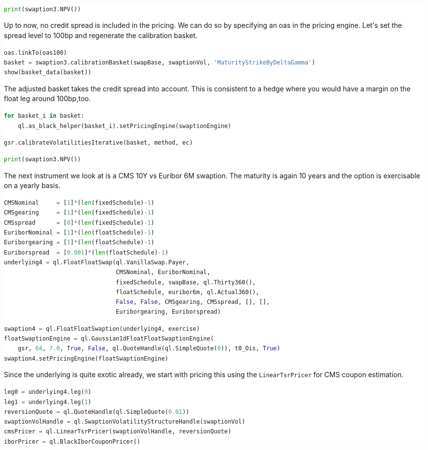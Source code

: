 ```python
print(swaption3.NPV())
```

Up to now, no credit spread is included in the pricing. We can do so by specifying an oas in the pricing engine. Let's set the spread level to 100bp and regenerate the calibration basket.

```python
oas.linkTo(oas100)
basket = swaption3.calibrationBasket(swapBase, swaptionVol, 'MaturityStrikeByDeltaGamma')
show(basket_data(basket))
```

The adjusted basket takes the credit spread into account. This is consistent to a hedge where you would have a margin on the float leg around 100bp,too.

```python
for basket_i in basket:
    ql.as_black_helper(basket_i).setPricingEngine(swaptionEngine)
```

```python
gsr.calibrateVolatilitiesIterative(basket, method, ec)
```

```python
print(swaption3.NPV())
```

The next instrument we look at is a CMS 10Y vs Euribor 6M swaption. The maturity is again 10 years and the option is exercisable on a yearly basis.

```python
CMSNominal     = [1]*(len(fixedSchedule)-1)
CMSgearing     = [1]*(len(fixedSchedule)-1)
CMSspread      = [0]*(len(fixedSchedule)-1)
EuriborNominal = [1]*(len(floatSchedule)-1)
Euriborgearing = [1]*(len(floatSchedule)-1)
Euriborspread  = [0.001]*(len(floatSchedule)-1)
underlying4 = ql.FloatFloatSwap(ql.VanillaSwap.Payer,
                                CMSNominal, EuriborNominal,
                                fixedSchedule, swapBase, ql.Thirty360(),
                                floatSchedule, euribor6m, ql.Actual360(),
                                False, False, CMSgearing, CMSspread, [], [],
                                Euriborgearing, Euriborspread)
```

```python
swaption4 = ql.FloatFloatSwaption(underlying4, exercise)
floatSwaptionEngine = ql.Gaussian1dFloatFloatSwaptionEngine(
    gsr, 64, 7.0, True, False, ql.QuoteHandle(ql.SimpleQuote(0)), t0_Ois, True)
swaption4.setPricingEngine(floatSwaptionEngine)
```

Since the underlying is quite exotic already, we start with pricing this using the `LinearTsrPricer` for CMS coupon estimation.

```python
leg0 = underlying4.leg(0)
leg1 = underlying4.leg(1)
reversionQuote = ql.QuoteHandle(ql.SimpleQuote(0.01))
swaptionVolHandle = ql.SwaptionVolatilityStructureHandle(swaptionVol)
cmsPricer = ql.LinearTsrPricer(swaptionVolHandle, reversionQuote)
iborPricer = ql.BlackIborCouponPricer()
```
